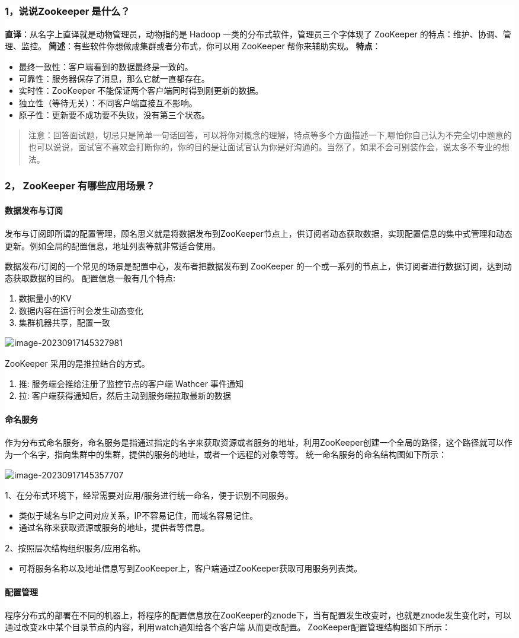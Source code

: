 ### 1，说说Zookeeper 是什么？

**直译**：从名字上直译就是动物管理员，动物指的是 Hadoop 一类的分布式软件，管理员三个字体现了 ZooKeeper 的特点：维护、协调、管理、监控。
**简述**：有些软件你想做成集群或者分布式，你可以用 ZooKeeper 帮你来辅助实现。
**特点**：

-   最终一致性：客户端看到的数据最终是一致的。
-   可靠性：服务器保存了消息，那么它就一直都存在。
-   实时性：ZooKeeper 不能保证两个客户端同时得到刚更新的数据。
-   独立性（等待无关）：不同客户端直接互不影响。
-   原子性：更新要不成功要不失败，没有第三个状态。

>   注意：回答面试题，切忌只是简单一句话回答，可以将你对概念的理解，特点等多个方面描述一下,哪怕你自己认为不完全切中题意的也可以说说，面试官不喜欢会打断你的，你的目的是让面试官认为你是好沟通的。当然了，如果不会可别装作会，说太多不专业的想法。

### 2， ZooKeeper 有哪些应用场景？

#### **数据发布与订阅**

发布与订阅即所谓的配置管理，顾名思义就是将数据发布到ZooKeeper节点上，供订阅者动态获取数据，实现配置信息的集中式管理和动态更新。例如全局的配置信息，地址列表等就非常适合使用。

数据发布/订阅的一个常见的场景是配置中心，发布者把数据发布到 ZooKeeper 的一个或一系列的节点上，供订阅者进行数据订阅，达到动态获取数据的目的。
配置信息一般有几个特点:

1. 数据量小的KV
2. 数据内容在运行时会发生动态变化
3. 集群机器共享，配置一致

![image-20230917145327981](.\assets\image-20230917145327981.png)

ZooKeeper 采用的是推拉结合的方式。
1. 推: 服务端会推给注册了监控节点的客户端 Wathcer 事件通知
2. 拉: 客户端获得通知后，然后主动到服务端拉取最新的数据

#### 命名服务

作为分布式命名服务，命名服务是指通过指定的名字来获取资源或者服务的地址，利用ZooKeeper创建一个全局的路径，这个路径就可以作为一个名字，指向集群中的集群，提供的服务的地址，或者一个远程的对象等等。
统一命名服务的命名结构图如下所示：

![image-20230917145357707](.\assets\image-20230917145357707.png)

1、在分布式环境下，经常需要对应用/服务进行统一命名，便于识别不同服务。

-   类似于域名与IP之间对应关系，IP不容易记住，而域名容易记住。
-   通过名称来获取资源或服务的地址，提供者等信息。

2、按照层次结构组织服务/应用名称。

-   可将服务名称以及地址信息写到ZooKeeper上，客户端通过ZooKeeper获取可用服务列表类。

#### 配置管理

程序分布式的部署在不同的机器上，将程序的配置信息放在ZooKeeper的znode下，当有配置发生改变时，也就是znode发生变化时，可以通过改变zk中某个目录节点的内容，利用watch通知给各个客户端 从而更改配置。
ZooKeeper配置管理结构图如下所示：

